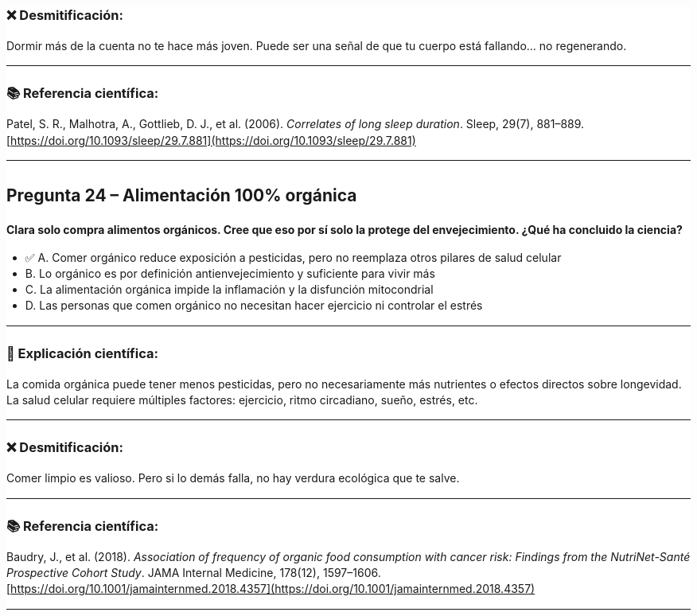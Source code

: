 
### ❌ Desmitificación:
Dormir más de la cuenta no te hace más joven. Puede ser una señal de que tu cuerpo está fallando… no regenerando.

---

### 📚 Referencia científica:
Patel, S. R., Malhotra, A., Gottlieb, D. J., et al. (2006). *Correlates of long sleep duration*. Sleep, 29(7), 881–889.  
[https://doi.org/10.1093/sleep/29.7.881](https://doi.org/10.1093/sleep/29.7.881)

---

## Pregunta 24 – Alimentación 100% orgánica

**Clara solo compra alimentos orgánicos. Cree que eso por sí solo la protege del envejecimiento. ¿Qué ha concluido la ciencia?**

- ✅ A. Comer orgánico reduce exposición a pesticidas, pero no reemplaza otros pilares de salud celular  
- B. Lo orgánico es por definición antienvejecimiento y suficiente para vivir más  
- C. La alimentación orgánica impide la inflamación y la disfunción mitocondrial  
- D. Las personas que comen orgánico no necesitan hacer ejercicio ni controlar el estrés  

---

### 🧠 Explicación científica:
La comida orgánica puede tener menos pesticidas, pero no necesariamente más nutrientes o efectos directos sobre longevidad. La salud celular requiere múltiples factores: ejercicio, ritmo circadiano, sueño, estrés, etc.

---

### ❌ Desmitificación:
Comer limpio es valioso. Pero si lo demás falla, no hay verdura ecológica que te salve.

---

### 📚 Referencia científica:
Baudry, J., et al. (2018). *Association of frequency of organic food consumption with cancer risk: Findings from the NutriNet-Santé Prospective Cohort Study*. JAMA Internal Medicine, 178(12), 1597–1606.  
[https://doi.org/10.1001/jamainternmed.2018.4357](https://doi.org/10.1001/jamainternmed.2018.4357)

---
